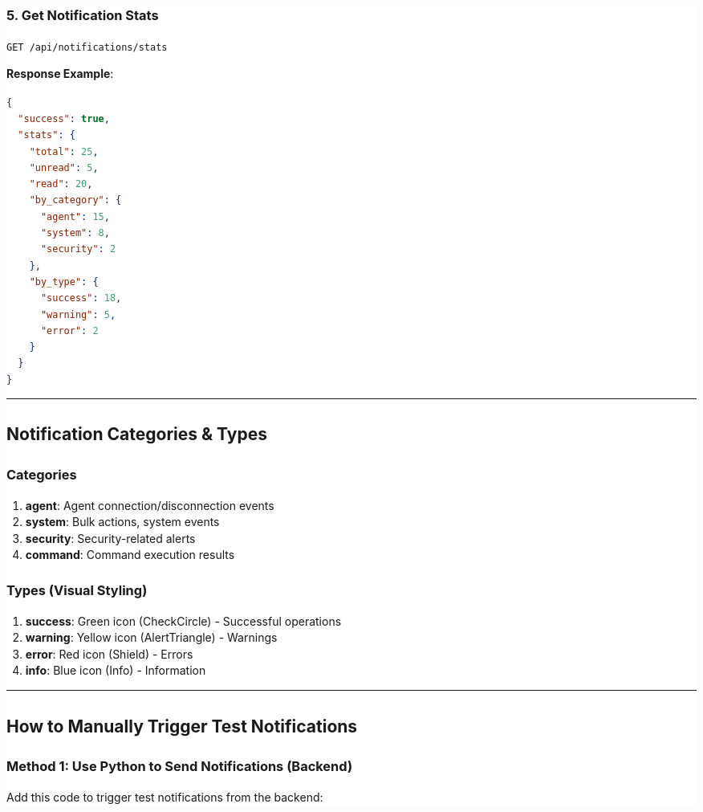 ### 5. Get Notification Stats
```bash
GET /api/notifications/stats
```

**Response Example**:
```json
{
  "success": true,
  "stats": {
    "total": 25,
    "unread": 5,
    "read": 20,
    "by_category": {
      "agent": 15,
      "system": 8,
      "security": 2
    },
    "by_type": {
      "success": 18,
      "warning": 5,
      "error": 2
    }
  }
}
```

---

## Notification Categories & Types

### Categories
1. **agent**: Agent connection/disconnection events
2. **system**: Bulk actions, system events
3. **security**: Security-related alerts
4. **command**: Command execution results

### Types (Visual Styling)
1. **success**: Green icon (CheckCircle) - Successful operations
2. **warning**: Yellow icon (AlertTriangle) - Warnings
3. **error**: Red icon (Shield) - Errors
4. **info**: Blue icon (Info) - Information

---

## How to Manually Trigger Test Notifications

### Method 1: Use Python to Send Notifications (Backend)

Add this code to trigger test notifications from the backend:
